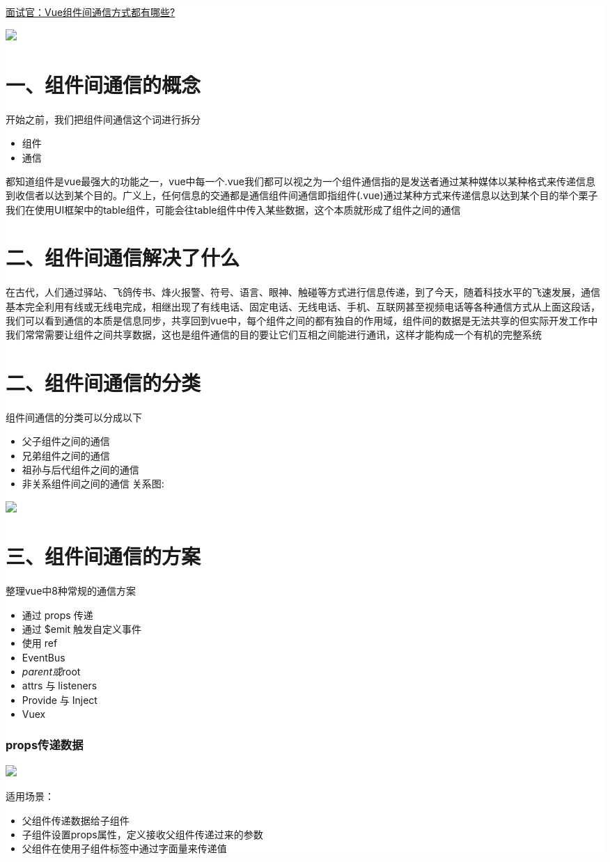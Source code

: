 [面试官：Vue组件间通信方式都有哪些?](https://github.com/febobo/web-interview/issues/12)

![](https://camo.githubusercontent.com/8ed44b9c2d23d852edfbf34024cd34b10d10a3f3e3c9987f8be8f6c6937e9e2d/68747470733a2f2f7374617469632e7675652d6a732e636f6d2f37646535306432302d336163612d313165622d383566362d3666616337376330633962332e706e67)

# 一、组件间通信的概念
开始之前，我们把组件间通信这个词进行拆分

- 组件
- 通信

都知道组件是vue最强大的功能之一，vue中每一个.vue我们都可以视之为一个组件通信指的是发送者通过某种媒体以某种格式来传递信息到收信者以达到某个目的。广义上，任何信息的交通都是通信组件间通信即指组件(.vue)通过某种方式来传递信息以达到某个目的举个栗子我们在使用UI框架中的table组件，可能会往table组件中传入某些数据，这个本质就形成了组件之间的通信

# 二、组件间通信解决了什么
在古代，人们通过驿站、飞鸽传书、烽火报警、符号、语言、眼神、触碰等方式进行信息传递，到了今天，随着科技水平的飞速发展，通信基本完全利用有线或无线电完成，相继出现了有线电话、固定电话、无线电话、手机、互联网甚至视频电话等各种通信方式从上面这段话，我们可以看到通信的本质是信息同步，共享回到vue中，每个组件之间的都有独自的作用域，组件间的数据是无法共享的但实际开发工作中我们常常需要让组件之间共享数据，这也是组件通信的目的要让它们互相之间能进行通讯，这样才能构成一个有机的完整系统

# 二、组件间通信的分类
组件间通信的分类可以分成以下

- 父子组件之间的通信
- 兄弟组件之间的通信
- 祖孙与后代组件之间的通信
- 非关系组件间之间的通信
关系图:

![](https://camo.githubusercontent.com/41389964a4d8cb201f3c1c1c268d17d933c33f39b733333b16adf41cba636461/68747470733a2f2f7374617469632e7675652d6a732e636f6d2f38356239323430302d336163612d313165622d616239302d6439616538313462323430642e706e67)

# 三、组件间通信的方案
整理vue中8种常规的通信方案

- 通过 props 传递
- 通过 $emit 触发自定义事件
- 使用 ref
- EventBus
- $parent 或$root
- attrs 与 listeners
- Provide 与 Inject
- Vuex

### props传递数据

![](https://camo.githubusercontent.com/b7f08ff2fed277b55b66927cbfc6b4e749485aed8a5a1eb9c5af95d2b1e837db/68747470733a2f2f7374617469632e7675652d6a732e636f6d2f38663830613637302d336163612d313165622d616239302d6439616538313462323430642e706e67)

适用场景：
- 父组件传递数据给子组件
- 子组件设置props属性，定义接收父组件传递过来的参数
- 父组件在使用子组件标签中通过字面量来传递值
